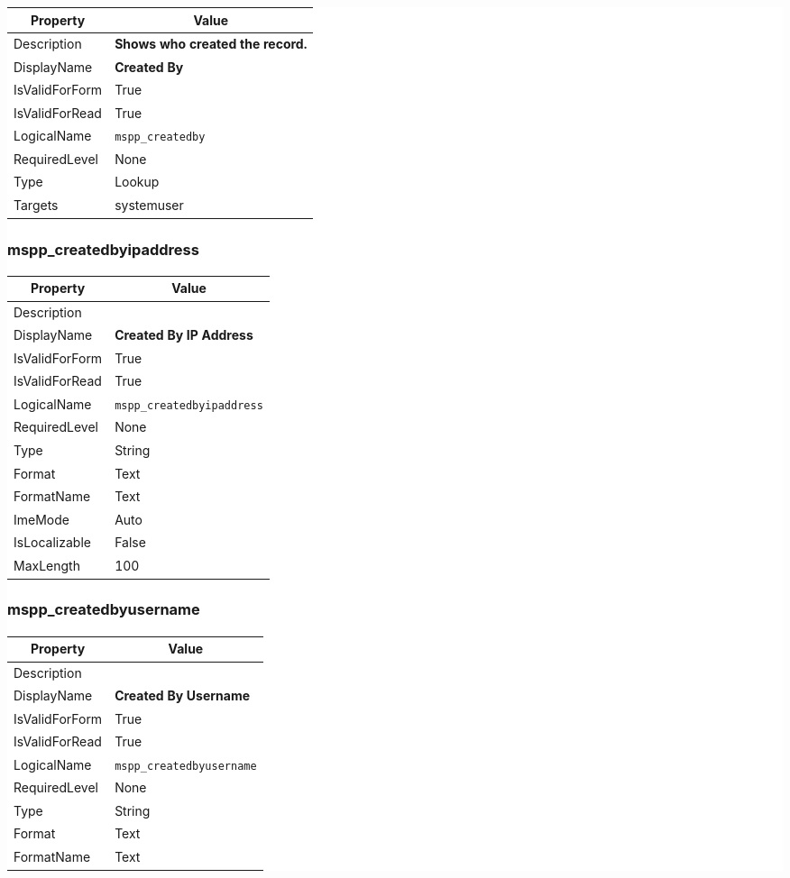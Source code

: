 |Property|Value|
|---|---|
|Description|**Shows who created the record.**|
|DisplayName|**Created By**|
|IsValidForForm|True|
|IsValidForRead|True|
|LogicalName|`mspp_createdby`|
|RequiredLevel|None|
|Type|Lookup|
|Targets|systemuser|

### <a name="BKMK_mspp_createdbyipaddress"></a> mspp_createdbyipaddress

|Property|Value|
|---|---|
|Description||
|DisplayName|**Created By IP Address**|
|IsValidForForm|True|
|IsValidForRead|True|
|LogicalName|`mspp_createdbyipaddress`|
|RequiredLevel|None|
|Type|String|
|Format|Text|
|FormatName|Text|
|ImeMode|Auto|
|IsLocalizable|False|
|MaxLength|100|

### <a name="BKMK_mspp_createdbyusername"></a> mspp_createdbyusername

|Property|Value|
|---|---|
|Description||
|DisplayName|**Created By Username**|
|IsValidForForm|True|
|IsValidForRead|True|
|LogicalName|`mspp_createdbyusername`|
|RequiredLevel|None|
|Type|String|
|Format|Text|
|FormatName|Text|